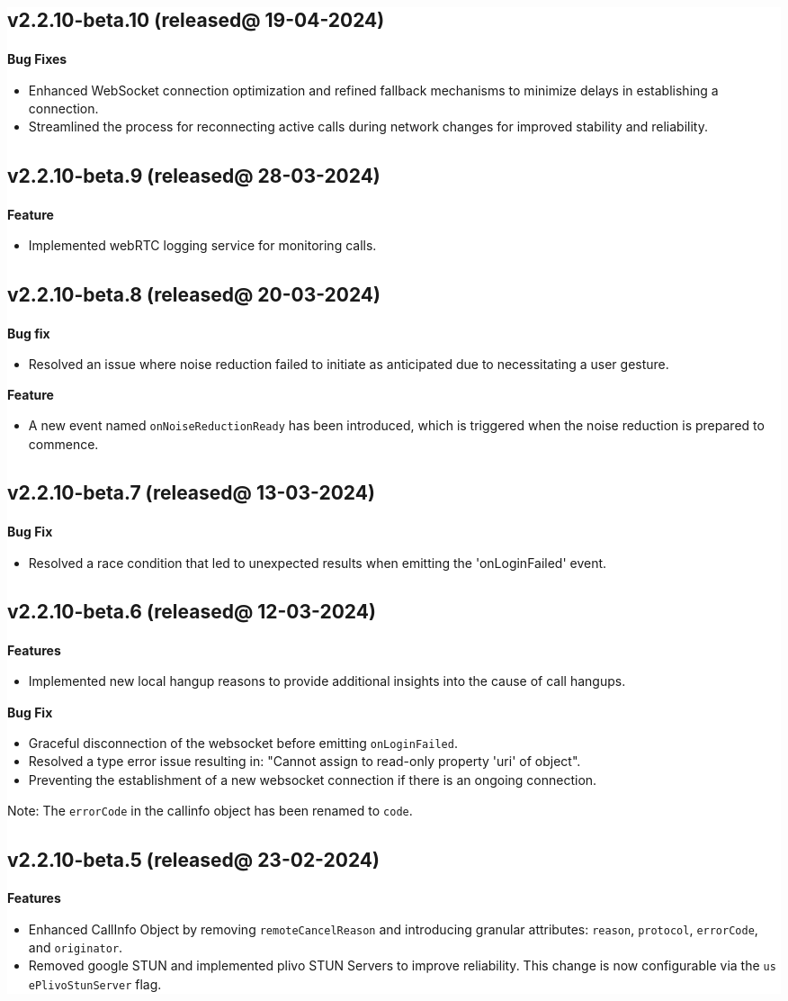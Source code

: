 
## v2.2.10-beta.10 (released@ 19-04-2024)

**Bug Fixes**
* Enhanced WebSocket connection optimization and refined fallback mechanisms to minimize delays in establishing a connection.
* Streamlined the process for reconnecting active calls during network changes for improved stability and reliability.

## v2.2.10-beta.9 (released@ 28-03-2024)

**Feature**

* Implemented webRTC logging service for monitoring calls.

## v2.2.10-beta.8 (released@ 20-03-2024)

**Bug fix**

* Resolved an issue where noise reduction failed to initiate as anticipated due to necessitating a user gesture.

**Feature**

* A new event named `onNoiseReductionReady` has been introduced, which is triggered when the noise reduction is prepared to commence.

## v2.2.10-beta.7 (released@ 13-03-2024)

**Bug Fix**

* Resolved a race condition that led to unexpected results when emitting the 'onLoginFailed' event.

## v2.2.10-beta.6 (released@ 12-03-2024)

**Features**

* Implemented new local hangup reasons to provide additional insights into the cause of call hangups.

**Bug Fix**

* Graceful disconnection of the websocket before emitting `onLoginFailed`.
* Resolved a type error issue resulting in: "Cannot assign to read-only property 'uri' of object".
* Preventing the establishment of a new websocket connection if there is an ongoing connection.

Note: The `errorCode` in the callinfo object has been renamed to `code`.

## v2.2.10-beta.5 (released@ 23-02-2024)

**Features**

* Enhanced CallInfo Object by removing `remoteCancelReason` and introducing granular attributes: `reason`, `protocol`, `errorCode`, and `originator`.
* Removed google STUN and implemented plivo STUN Servers to improve reliability. This change is now configurable via the `usePlivoStunServer` flag.
